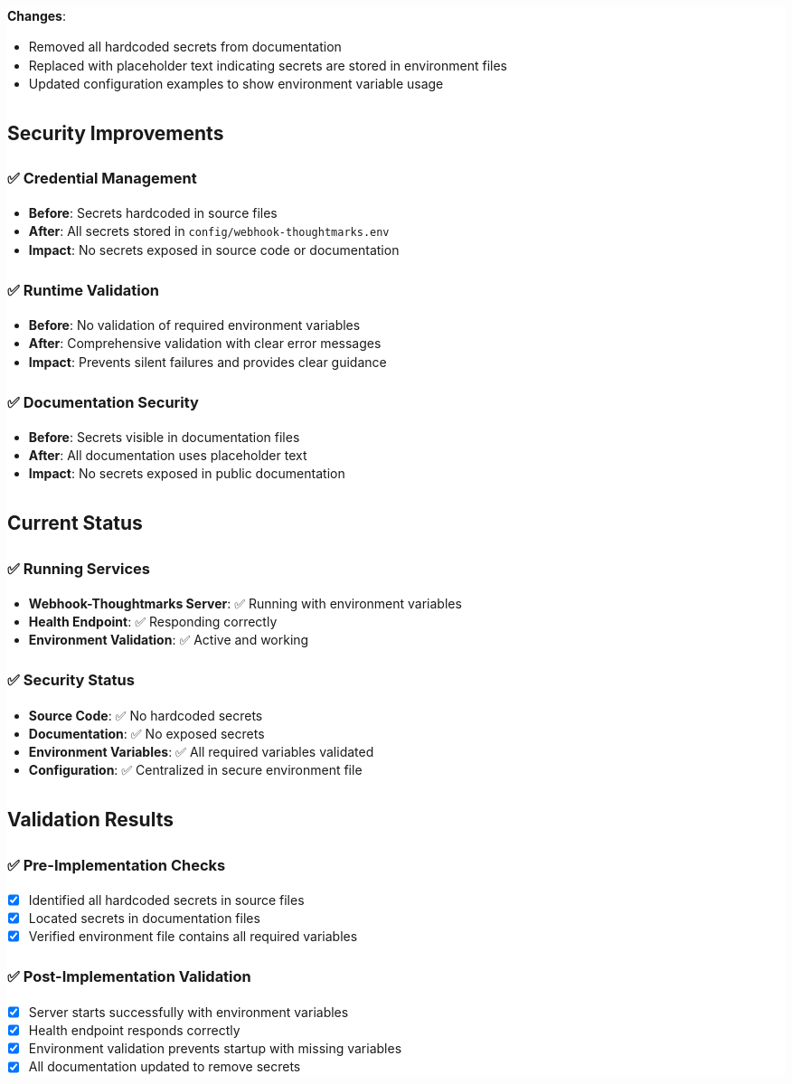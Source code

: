 **Changes**:
- Removed all hardcoded secrets from documentation
- Replaced with placeholder text indicating secrets are stored in environment files
- Updated configuration examples to show environment variable usage

## Security Improvements

### ✅ Credential Management
- **Before**: Secrets hardcoded in source files
- **After**: All secrets stored in `config/webhook-thoughtmarks.env`
- **Impact**: No secrets exposed in source code or documentation

### ✅ Runtime Validation
- **Before**: No validation of required environment variables
- **After**: Comprehensive validation with clear error messages
- **Impact**: Prevents silent failures and provides clear guidance

### ✅ Documentation Security
- **Before**: Secrets visible in documentation files
- **After**: All documentation uses placeholder text
- **Impact**: No secrets exposed in public documentation

## Current Status

### ✅ Running Services
- **Webhook-Thoughtmarks Server**: ✅ Running with environment variables
- **Health Endpoint**: ✅ Responding correctly
- **Environment Validation**: ✅ Active and working

### ✅ Security Status
- **Source Code**: ✅ No hardcoded secrets
- **Documentation**: ✅ No exposed secrets
- **Environment Variables**: ✅ All required variables validated
- **Configuration**: ✅ Centralized in secure environment file

## Validation Results

### ✅ Pre-Implementation Checks
- [x] Identified all hardcoded secrets in source files
- [x] Located secrets in documentation files
- [x] Verified environment file contains all required variables

### ✅ Post-Implementation Validation
- [x] Server starts successfully with environment variables
- [x] Health endpoint responds correctly
- [x] Environment validation prevents startup with missing variables
- [x] All documentation updated to remove secrets
